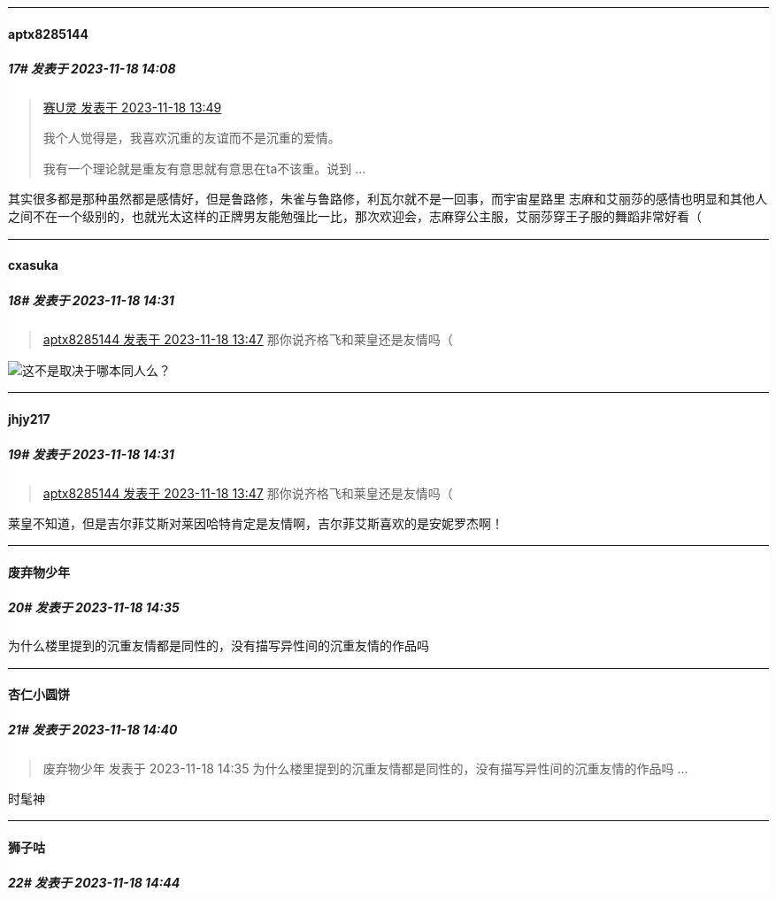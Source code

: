 *****

####  aptx8285144  
##### 17#       发表于 2023-11-18 14:08

<blockquote><a href="httphttps://bbs.saraba1st.com/2b/forum.php?mod=redirect&amp;goto=findpost&amp;pid=63074138&amp;ptid=2161168" target="_blank">赛U灵 发表于 2023-11-18 13:49</a>

我个人觉得是，我喜欢沉重的友谊而不是沉重的爱情。

我有一个理论就是重友有意思就有意思在ta不该重。说到 ...</blockquote>
其实很多都是那种虽然都是感情好，但是鲁路修，朱雀与鲁路修，利瓦尔就不是一回事，而宇宙星路里 志麻和艾丽莎的感情也明显和其他人之间不在一个级别的，也就光太这样的正牌男友能勉强比一比，那次欢迎会，志麻穿公主服，艾丽莎穿王子服的舞蹈非常好看（

*****

####  cxasuka  
##### 18#       发表于 2023-11-18 14:31

<blockquote><a href="httphttps://bbs.saraba1st.com/2b/forum.php?mod=redirect&amp;goto=findpost&amp;pid=63074123&amp;ptid=2161168" target="_blank">aptx8285144 发表于 2023-11-18 13:47</a>
那你说齐格飞和莱皇还是友情吗（</blockquote>
<img src="https://static.saraba1st.com/image/smiley/face2017/066.png" referrerpolicy="no-referrer">这不是取决于哪本同人么？

*****

####  jhjy217  
##### 19#       发表于 2023-11-18 14:31

<blockquote><a href="httphttps://bbs.saraba1st.com/2b/forum.php?mod=redirect&amp;goto=findpost&amp;pid=63074123&amp;ptid=2161168" target="_blank">aptx8285144 发表于 2023-11-18 13:47</a>
那你说齐格飞和莱皇还是友情吗（</blockquote>
莱皇不知道，但是吉尔菲艾斯对莱因哈特肯定是友情啊，吉尔菲艾斯喜欢的是安妮罗杰啊！

*****

####  废弃物少年  
##### 20#       发表于 2023-11-18 14:35

为什么楼里提到的沉重友情都是同性的，没有描写异性间的沉重友情的作品吗

*****

####  杏仁小圆饼  
##### 21#       发表于 2023-11-18 14:40

<blockquote>废弃物少年 发表于 2023-11-18 14:35
为什么楼里提到的沉重友情都是同性的，没有描写异性间的沉重友情的作品吗 ...</blockquote>
时髦神

*****

####  狮子咕  
##### 22#       发表于 2023-11-18 14:44
